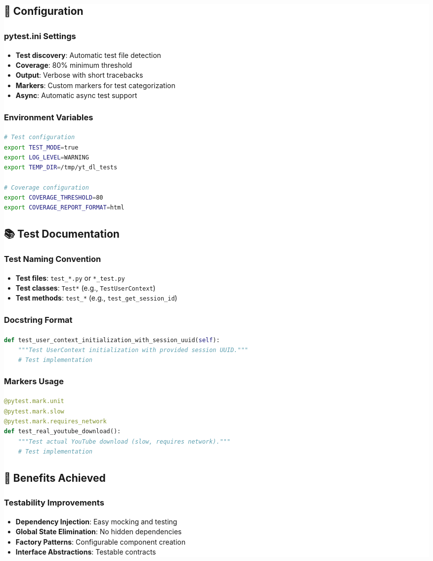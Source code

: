 ## 🔧 **Configuration**

### **pytest.ini Settings**
- **Test discovery**: Automatic test file detection
- **Coverage**: 80% minimum threshold
- **Output**: Verbose with short tracebacks
- **Markers**: Custom markers for test categorization
- **Async**: Automatic async test support

### **Environment Variables**
```bash
# Test configuration
export TEST_MODE=true
export LOG_LEVEL=WARNING
export TEMP_DIR=/tmp/yt_dl_tests

# Coverage configuration
export COVERAGE_THRESHOLD=80
export COVERAGE_REPORT_FORMAT=html
```

## 📚 **Test Documentation**

### **Test Naming Convention**
- **Test files**: `test_*.py` or `*_test.py`
- **Test classes**: `Test*` (e.g., `TestUserContext`)
- **Test methods**: `test_*` (e.g., `test_get_session_id`)

### **Docstring Format**
```python
def test_user_context_initialization_with_session_uuid(self):
    """Test UserContext initialization with provided session UUID."""
    # Test implementation
```

### **Markers Usage**
```python
@pytest.mark.unit
@pytest.mark.slow
@pytest.mark.requires_network
def test_real_youtube_download():
    """Test actual YouTube download (slow, requires network)."""
    # Test implementation
```

## 🎉 **Benefits Achieved**

### **Testability Improvements**
- **Dependency Injection**: Easy mocking and testing
- **Global State Elimination**: No hidden dependencies
- **Factory Patterns**: Configurable component creation
- **Interface Abstractions**: Testable contracts
